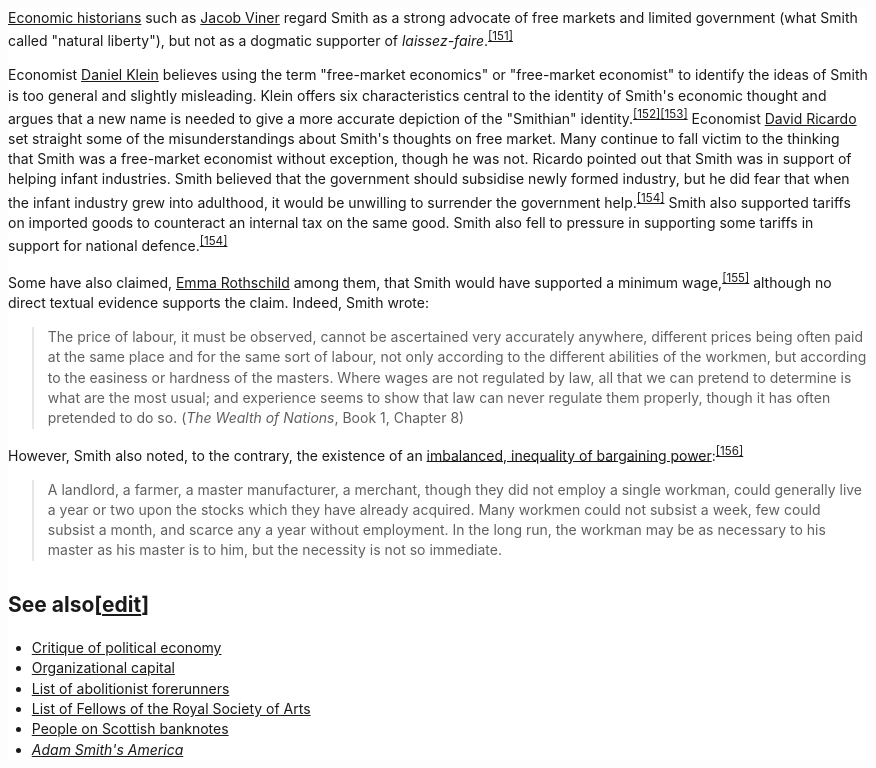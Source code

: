 [Economic historians](https://en.wikipedia.org/wiki/Economic_historian "Economic historian") such as [Jacob Viner](https://en.wikipedia.org/wiki/Jacob_Viner "Jacob Viner") regard Smith as a strong advocate of free markets and limited government (what Smith called "natural liberty"), but not as a dogmatic supporter of _laissez-faire_.<sup id="cite_ref-Viner_1927_156-0"><a href="https://en.wikipedia.org/wiki/Adam_Smith#cite_note-Viner_1927-156">[151]</a></sup>

Economist [Daniel Klein](https://en.wikipedia.org/wiki/Daniel_B._Klein "Daniel B. Klein") believes using the term "free-market economics" or "free-market economist" to identify the ideas of Smith is too general and slightly misleading. Klein offers six characteristics central to the identity of Smith's economic thought and argues that a new name is needed to give a more accurate depiction of the "Smithian" identity.<sup id="cite_ref-157"><a href="https://en.wikipedia.org/wiki/Adam_Smith#cite_note-157">[152]</a></sup><sup id="cite_ref-158"><a href="https://en.wikipedia.org/wiki/Adam_Smith#cite_note-158">[153]</a></sup> Economist [David Ricardo](https://en.wikipedia.org/wiki/David_Ricardo "David Ricardo") set straight some of the misunderstandings about Smith's thoughts on free market. Many continue to fall victim to the thinking that Smith was a free-market economist without exception, though he was not. Ricardo pointed out that Smith was in support of helping infant industries. Smith believed that the government should subsidise newly formed industry, but he did fear that when the infant industry grew into adulthood, it would be unwilling to surrender the government help.<sup id="cite_ref-New_Ideas_From_Dead_Economists_159-0"><a href="https://en.wikipedia.org/wiki/Adam_Smith#cite_note-New_Ideas_From_Dead_Economists-159">[154]</a></sup> Smith also supported tariffs on imported goods to counteract an internal tax on the same good. Smith also fell to pressure in supporting some tariffs in support for national defence.<sup id="cite_ref-New_Ideas_From_Dead_Economists_159-1"><a href="https://en.wikipedia.org/wiki/Adam_Smith#cite_note-New_Ideas_From_Dead_Economists-159">[154]</a></sup>

Some have also claimed, [Emma Rothschild](https://en.wikipedia.org/wiki/Emma_Rothschild "Emma Rothschild") among them, that Smith would have supported a minimum wage,<sup id="cite_ref-160"><a href="https://en.wikipedia.org/wiki/Adam_Smith#cite_note-160">[155]</a></sup> although no direct textual evidence supports the claim. Indeed, Smith wrote:

> The price of labour, it must be observed, cannot be ascertained very accurately anywhere, different prices being often paid at the same place and for the same sort of labour, not only according to the different abilities of the workmen, but according to the easiness or hardness of the masters. Where wages are not regulated by law, all that we can pretend to determine is what are the most usual; and experience seems to show that law can never regulate them properly, though it has often pretended to do so. (_The Wealth of Nations_, Book 1, Chapter 8)

However, Smith also noted, to the contrary, the existence of an [imbalanced, inequality of bargaining power](https://en.wikipedia.org/wiki/Equality_of_bargaining_power "Equality of bargaining power"):<sup id="cite_ref-161"><a href="https://en.wikipedia.org/wiki/Adam_Smith#cite_note-161">[156]</a></sup>

> A landlord, a farmer, a master manufacturer, a merchant, though they did not employ a single workman, could generally live a year or two upon the stocks which they have already acquired. Many workmen could not subsist a week, few could subsist a month, and scarce any a year without employment. In the long run, the workman may be as necessary to his master as his master is to him, but the necessity is not so immediate.

## See also\[[edit](https://en.wikipedia.org/w/index.php?title=Adam_Smith&action=edit&section=21 "Edit section: See also")\]

-   [Critique of political economy](https://en.wikipedia.org/wiki/Critique_of_political_economy "Critique of political economy")
-   [Organizational capital](https://en.wikipedia.org/wiki/Organizational_capital "Organizational capital")
-   [List of abolitionist forerunners](https://en.wikipedia.org/wiki/List_of_abolitionist_forerunners "List of abolitionist forerunners")
-   [List of Fellows of the Royal Society of Arts](https://en.wikipedia.org/wiki/List_of_Fellows_of_the_Royal_Society_of_Arts "List of Fellows of the Royal Society of Arts")
-   [People on Scottish banknotes](https://en.wikipedia.org/wiki/List_of_people_on_banknotes#Scotland "List of people on banknotes")
-   _[Adam Smith's America](https://en.wikipedia.org/wiki/Adam_Smith%27s_America "Adam Smith's America")_
